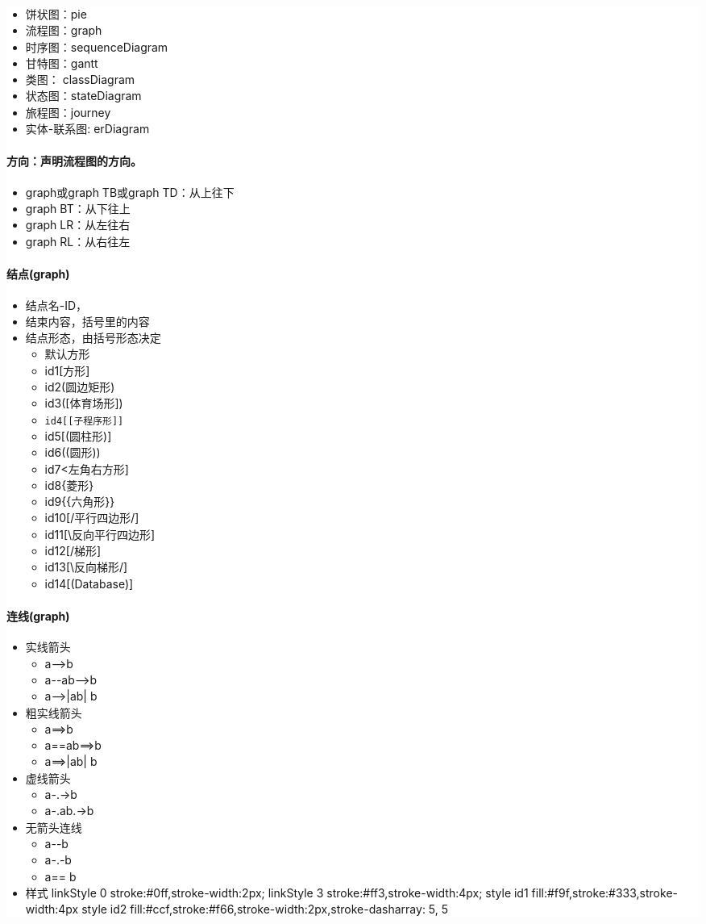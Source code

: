 - 饼状图：pie   
- 流程图：graph   
- 时序图：sequenceDiagram 
- 甘特图：gantt 
- 类图：  classDiagram 
- 状态图：stateDiagram
- 旅程图：journey
- 实体-联系图: erDiagram


#### 方向：声明流程图的方向。

- graph或graph TB或graph TD：从上往下
- graph BT：从下往上
- graph LR：从左往右
- graph RL：从右往左

#### 结点(graph)

- 结点名-ID，
- 结束内容，括号里的内容
- 结点形态，由括号形态决定
  - 默认方形
  - id1[方形]
  - id2(圆边矩形)
  - id3([体育场形])
  - `id4[[子程序形]]`
  - id5[(圆柱形)]
  - id6((圆形))
  - id7<左角右方形]
  - id8{菱形}
  - id9{{六角形}}
  - id10[/平行四边形/]
  - id11[\反向平行四边形\]
  - id12[/梯形\]
  - id13[\反向梯形/]
  - id14[(Database)]
  
#### 连线(graph)

- 实线箭头
    - a-->b
    - a--ab-->b
    - a-->|ab| b
- 粗实线箭头
    - a==>b
    - a\==ab==>b
    - a==>|ab| b
- 虚线箭头
    - a-.->b
    - a-.ab.->b
- 无箭头连线
    - a--b
    - a-.-b
    - a== b
- 样式
  linkStyle 0 stroke:#0ff,stroke-width:2px;
  linkStyle 3 stroke:#ff3,stroke-width:4px;
  style id1 fill:#f9f,stroke:#333,stroke-width:4px
  style id2 fill:#ccf,stroke:#f66,stroke-width:2px,stroke-dasharray: 5, 5


[^脚注1]: 作者名1，作者名2，文献名1，出版社，批号，页号，年份
[^脚注2]: 作者名1，作者名2，文献名2，出版社，批号，页号，年份